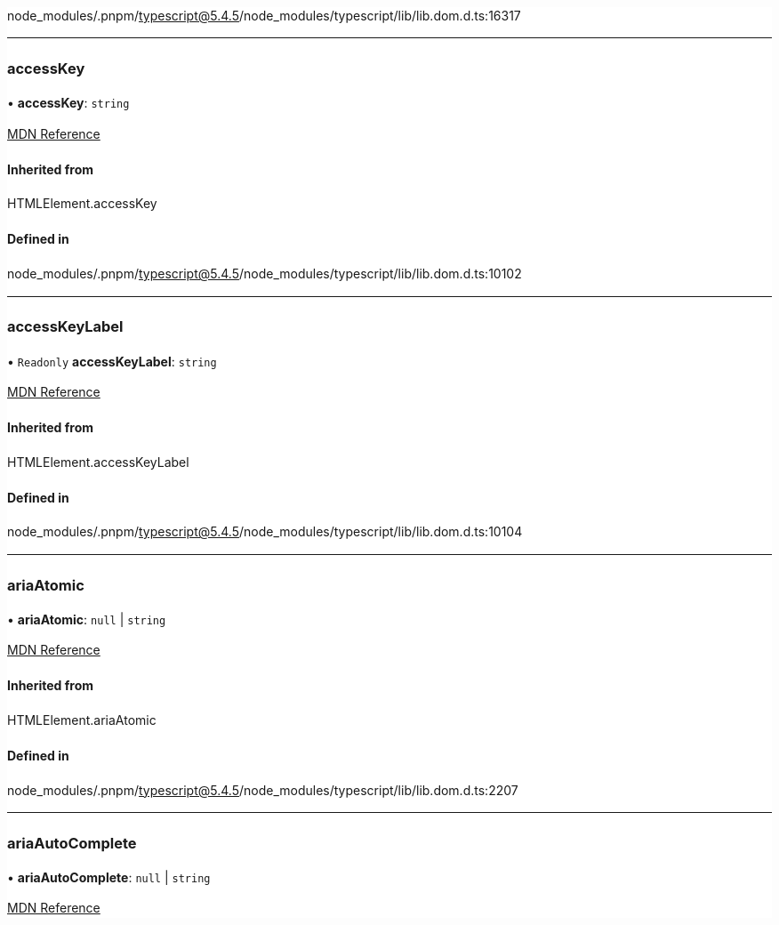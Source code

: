 node_modules/.pnpm/typescript@5.4.5/node_modules/typescript/lib/lib.dom.d.ts:16317

___

### accessKey

• **accessKey**: `string`

[MDN Reference](https://developer.mozilla.org/docs/Web/API/HTMLElement/accessKey)

#### Inherited from

HTMLElement.accessKey

#### Defined in

node_modules/.pnpm/typescript@5.4.5/node_modules/typescript/lib/lib.dom.d.ts:10102

___

### accessKeyLabel

• `Readonly` **accessKeyLabel**: `string`

[MDN Reference](https://developer.mozilla.org/docs/Web/API/HTMLElement/accessKeyLabel)

#### Inherited from

HTMLElement.accessKeyLabel

#### Defined in

node_modules/.pnpm/typescript@5.4.5/node_modules/typescript/lib/lib.dom.d.ts:10104

___

### ariaAtomic

• **ariaAtomic**: ``null`` \| `string`

[MDN Reference](https://developer.mozilla.org/docs/Web/API/Element/ariaAtomic)

#### Inherited from

HTMLElement.ariaAtomic

#### Defined in

node_modules/.pnpm/typescript@5.4.5/node_modules/typescript/lib/lib.dom.d.ts:2207

___

### ariaAutoComplete

• **ariaAutoComplete**: ``null`` \| `string`

[MDN Reference](https://developer.mozilla.org/docs/Web/API/Element/ariaAutoComplete)
